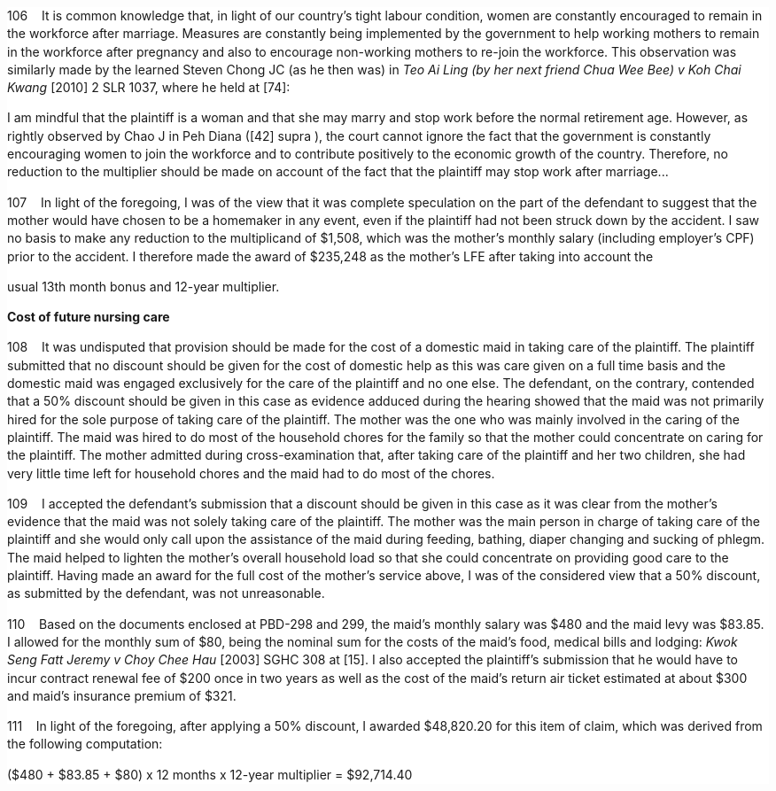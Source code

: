 
106    It is common knowledge that, in light of our country’s tight labour condition, women are constantly encouraged to remain in the workforce after marriage. Measures are constantly being implemented by the government to help working mothers to remain in the workforce after pregnancy and also to encourage non-working mothers to re-join the workforce. This observation was similarly made by the learned Steven Chong JC (as he then was) in _Teo Ai Ling (by her next friend Chua Wee Bee) v Koh Chai Kwang_ <span class="citation">[2010] 2 SLR 1037</span>, where he held at [74]: 

 I am mindful that the plaintiff is a woman and that she may marry and stop work before the normal retirement age. However, as rightly observed by Chao J in Peh Diana ([42] supra ), the court cannot ignore the fact that the government is constantly encouraging women to join the workforce and to contribute positively to the economic growth of the country. Therefore, no reduction to the multiplier should be made on account of the fact that the plaintiff may stop work after marriage... 

107    In light of the foregoing, I was of the view that it was complete speculation on the part of the defendant to suggest that the mother would have chosen to be a homemaker in any event, even if the plaintiff had not been struck down by the accident. I saw no basis to make any reduction to the multiplicand of $1,508, which was the mother’s monthly salary (including employer’s CPF) prior to the accident. I therefore made the award of $235,248 as the mother’s LFE after taking into account the 

usual 13th month bonus and 12-year multiplier. 

**Cost of future nursing care** 

108    It was undisputed that provision should be made for the cost of a domestic maid in taking care of the plaintiff. The plaintiff submitted that no discount should be given for the cost of domestic help as this was care given on a full time basis and the domestic maid was engaged exclusively for the care of the plaintiff and no one else. The defendant, on the contrary, contended that a 50% discount should be given in this case as evidence adduced during the hearing showed that the maid was not primarily hired for the sole purpose of taking care of the plaintiff. The mother was the one who was mainly involved in the caring of the plaintiff. The maid was hired to do most of the household chores for the family so that the mother could concentrate on caring for the plaintiff. The mother admitted during cross-examination that, after taking care of the plaintiff and her two children, she had very little time left for household chores and the maid had to do most of the chores. 

109    I accepted the defendant’s submission that a discount should be given in this case as it was clear from the mother’s evidence that the maid was not solely taking care of the plaintiff. The mother was the main person in charge of taking care of the plaintiff and she would only call upon the assistance of the maid during feeding, bathing, diaper changing and sucking of phlegm. The maid helped to lighten the mother’s overall household load so that she could concentrate on providing good care to the plaintiff. Having made an award for the full cost of the mother’s service above, I was of the considered view that a 50% discount, as submitted by the defendant, was not unreasonable. 

110    Based on the documents enclosed at PBD-298 and 299, the maid’s monthly salary was $480 and the maid levy was $83.85. I allowed for the monthly sum of $80, being the nominal sum for the costs of the maid’s food, medical bills and lodging: _Kwok Seng Fatt Jeremy v Choy Chee Hau_ <span class="citation">[2003] SGHC 308</span> at [15]. I also accepted the plaintiff’s submission that he would have to incur contract renewal fee of $200 once in two years as well as the cost of the maid’s return air ticket estimated at about $300 and maid’s insurance premium of $321. 

111    In light of the foregoing, after applying a 50% discount, I awarded $48,820.20 for this item of claim, which was derived from the following computation: 


 ($480 + $83.85 + $80) x 12 months x 12-year multiplier = $92,714.40 
